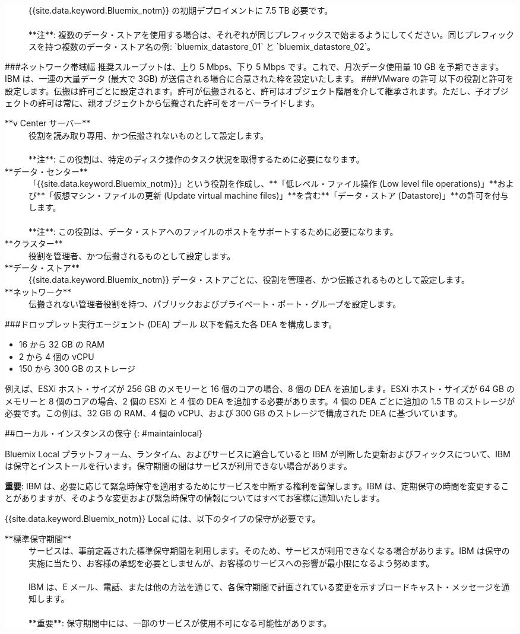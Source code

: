 <dd>{{site.data.keyword.Bluemix_notm}} の初期デプロイメントに 7.5 TB 必要です。<br />
<br />
**注**: 複数のデータ・ストアを使用する場合は、それぞれが同じプレフィックスで始まるようにしてください。同じプレフィックスを持つ複数のデータ・ストア名の例: `bluemix_datastore_01` と `bluemix_datastore_02`。</dd>
</dl>

###ネットワーク帯域幅
推奨スループットは、上り 5 Mbps、下り 5 Mbps です。これで、月次データ使用量 10 GB を予期できます。IBM は、一連の大量データ (最大で 3GB) が送信される場合に合意された枠を設定いたします。
###VMware の許可
以下の役割と許可を設定します。伝搬は許可ごとに設定されます。許可が伝搬されると、許可はオブジェクト階層を介して継承されます。ただし、子オブジェクトの許可は常に、親オブジェクトから伝搬された許可をオーバーライドします。
<dl>
<dt>**v Center サーバー**</dt>
<dd>役割を読み取り専用、かつ伝搬されないものとして設定します。<br />
<br />
**注**: この役割は、特定のディスク操作のタスク状況を取得するために必要になります。</dd>
<dt>**データ・センター**</dt>
<dd>「{{site.data.keyword.Bluemix_notm}}」という役割を作成し、**「低レベル・ファイル操作 (Low level file operations)」**および**「仮想マシン・ファイルの更新 (Update virtual machine files)」**を含む**「データ・ストア (Datastore)」**の許可を付与します。<br />
<br />
**注**: この役割は、データ・ストアへのファイルのポストをサポートするために必要になります。</dd>
<dt>**クラスター**</dt>
<dd>役割を管理者、かつ伝搬されるものとして設定します。</dd>
<dt>**データ・ストア**</dt>
<dd>{{site.data.keyword.Bluemix_notm}} データ・ストアごとに、役割を管理者、かつ伝搬されるものとして設定します。</dd>
<dt>**ネットワーク**</dt>
<dd>伝搬されない管理者役割を持つ、パブリックおよびプライベート・ポート・グループを設定します。</dd>
</dl>

###ドロップレット実行エージェント (DEA) プール
以下を備えた各 DEA を構成します。
- 16 から 32 GB の RAM
- 2 から 4 個の vCPU
- 150 から 300 GB のストレージ

例えば、ESXi ホスト・サイズが 256 GB のメモリーと 16 個のコアの場合、8 個の DEA を追加します。ESXi ホスト・サイズが 64 GB のメモリーと 8 個のコアの場合、2 個の ESXi と 4 個の DEA を追加する必要があります。4 個の DEA ごとに追加の 1.5 TB のストレージが必要です。この例は、32 GB の RAM、4 個の vCPU、および 300 GB のストレージで構成された DEA に基づいています。

##ローカル・インスタンスの保守
{: #maintainlocal}

Bluemix Local プラットフォーム、ランタイム、およびサービスに適合していると IBM が判断した更新およびフィックスについて、IBM は保守とインストールを行います。保守期間の間はサービスが利用できない場合があります。

**重要**: IBM は、必要に応じて緊急時保守を適用するためにサービスを中断する権利を留保します。IBM は、定期保守の時間を変更することがありますが、そのような変更および緊急時保守の情報についてはすべてお客様に通知いたします。

{{site.data.keyword.Bluemix_notm}} Local には、以下のタイプの保守が必要です。
<dl>
<dt>**標準保守期間**</dt>
<dd>サービスは、事前定義された標準保守期間を利用します。そのため、サービスが利用できなくなる場合があります。IBM は保守の実施に当たり、お客様の承認を必要としませんが、お客様のサービスへの影響が最小限になるよう努めます。<br />
<br />
IBM は、E メール、電話、または他の方法を通じて、各保守期間で計画されている変更を示すブロードキャスト・メッセージを通知します。<br />
<br />
**重要**: 保守期間中には、一部のサービスが使用不可になる可能性があります。</dd>
